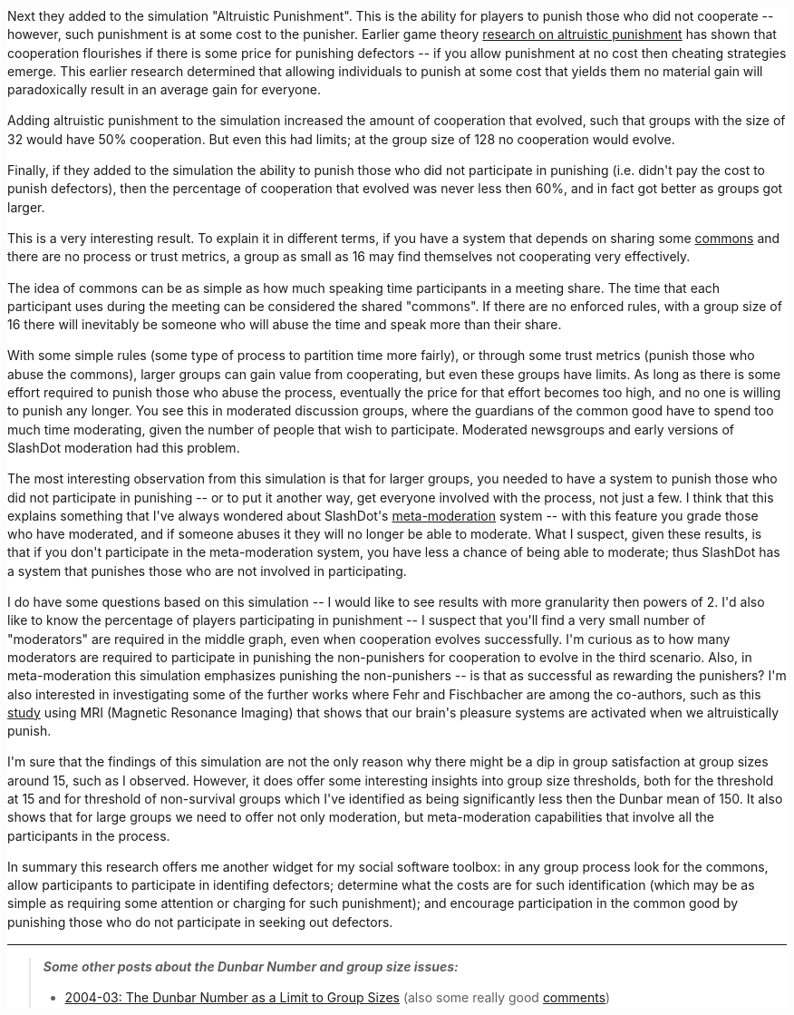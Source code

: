 <p>Next they added to the simulation &quot;<a name="altruistic_punishment">Altruistic Punishment</a>&quot;. This is the ability for players to punish those who did not cooperate -- however, such punishment is at some cost to the punisher. Earlier game theory <a href="http://ideas.repec.org/cgi-bin/get_doc.pl?urn=RePEc:wpa:wuwpmi:0305006&amp;url=http://econwpa.wustl.edu:8089/eps/mic/papers/0305/0305006.pdf">research on altruistic punishment</a> has shown that cooperation flourishes if there is some price for punishing defectors -- if you allow punishment at no cost then cheating strategies emerge. This earlier research determined that allowing individuals to punish at some cost that yields them no material gain will paradoxically result in an average gain for everyone.</p>
<p>Adding altruistic punishment to the simulation increased the amount of cooperation that evolved, such that groups with the size of 32 would have 50% cooperation. But even this had limits; at the group size of 128 no cooperation would evolve.</p>
<p>Finally, if they added to the simulation the ability to punish those who did not participate in punishing (i.e. didn't pay the cost to punish defectors), then the percentage of cooperation that evolved was never less then 60%, and in fact got better as groups got larger.</p>
<p>This is a very interesting result. To explain it in different terms, if you have a system that depends on sharing some <a href="http://en.wikipedia.org/wiki/Tragedy_of_the_commons">commons</a> and there are no process or trust metrics, a group as small as 16 may find themselves not cooperating very effectively.</p>
<p>The idea of commons can be as simple as how much speaking time participants in a meeting share. The time that each participant uses during the meeting can be considered the shared &quot;commons&quot;. If there are no enforced rules, with a group size of 16 there will inevitably be someone who will abuse the time and speak more than their share.</p>
<p>With some simple rules (some type of process to partition time more fairly), or through some trust metrics (punish those who abuse the commons), larger groups can gain value from cooperating, but even these groups have limits. As long as there is some effort required to punish those who abuse the process, eventually the price for that effort becomes too high, and no one is willing to punish any longer. You see this in moderated discussion groups, where the guardians of the common good have to spend too much time moderating, given the number of people that wish to participate. Moderated newsgroups and early versions of SlashDot moderation had this problem.</p>
<p>The most interesting observation from this simulation is that for larger groups, you needed to have a system to punish those who did not participate in punishing -- or to put it another way, get everyone involved with the process, not just a few. I think that this explains something that I've always wondered about SlashDot's <a href="http://www.usemod.com/cgi-bin/mb.pl?MetaModeration">meta-moderation</a> system -- with this feature you grade those who have moderated, and if someone abuses it they will no longer be able to moderate. What I suspect, given these results, is that if you don't participate in the meta-moderation system, you have less a chance of being able to moderate; thus SlashDot has a system that punishes those who are not involved in participating.</p>
<p>I do have some questions based on this simulation -- I would like to see results with more granularity then powers of 2. I'd also like to know the percentage of players participating in punishment -- I suspect that you'll find a very small number of &quot;moderators&quot; are required in the middle graph, even when cooperation evolves successfully. I'm curious as to how many moderators are required to participate in punishing the non-punishers for cooperation to evolve in the third scenario. Also, in meta-moderation this simulation emphasizes punishing the non-punishers -- is that as successful as rewarding the punishers? I'm also interested in investigating some of the further works where Fehr and Fischbacher are among the co-authors, such as this <a href="http://www.iew.unizh.ch/home/fehr/science/Altruistic_Punishment.pdf">study</a> using MRI (Magnetic Resonance Imaging) that shows that our brain's pleasure systems are activated when we altruistically punish.</p>
<p>I'm sure that the findings of this simulation are not the only reason why there might be a dip in group satisfaction at group sizes around 15, such as I observed. However, it does offer some interesting insights into group size thresholds, both for the threshold at 15 and for threshold of non-survival groups which I've identified as being significantly less then the Dunbar mean of 150. It also shows that for large groups we need to offer not only moderation, but meta-moderation capabilities that involve all the participants in the process.</p>
<p>In summary this research offers me another widget for my social software toolbox: in any group process look for the commons, allow participants to participate in identifing defectors; determine what the costs are for such identification (which may be as simple as requiring some attention or charging for such punishment); and encourage participation in the common good by punishing those who do not participate in seeking out defectors.</p>
<hr />
<blockquote><p><em><strong>Some other posts about the Dunbar Number and group size issues:</strong></em></p>
<ul>
<li><a href="/2004/03/the_dunbar_numb.html">2004-03: The Dunbar Number as a Limit to Group Sizes</a> (also some really good <a href="/2004/03/the_dunbar_numb.html#comments">comments</a>)</li>